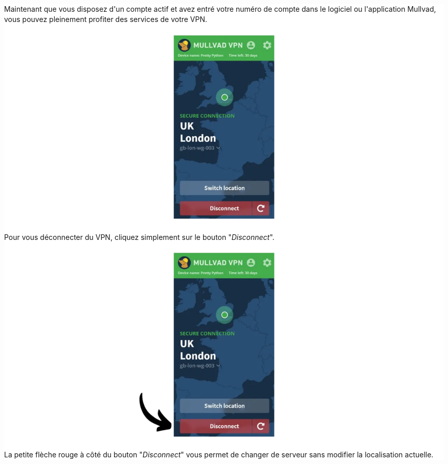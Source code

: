 Maintenant que vous disposez d'un compte actif et avez entré votre numéro de compte dans le logiciel ou l'application Mullvad, vous pouvez pleinement profiter des services de votre VPN.
![MULLVAD VPN](assets/notext/26.webp)
Pour vous déconnecter du VPN, cliquez simplement sur le bouton "*Disconnect*".
![MULLVAD VPN](assets/notext/27.webp)
La petite flèche rouge à côté du bouton "*Disconnect*" vous permet de changer de serveur sans modifier la localisation actuelle.